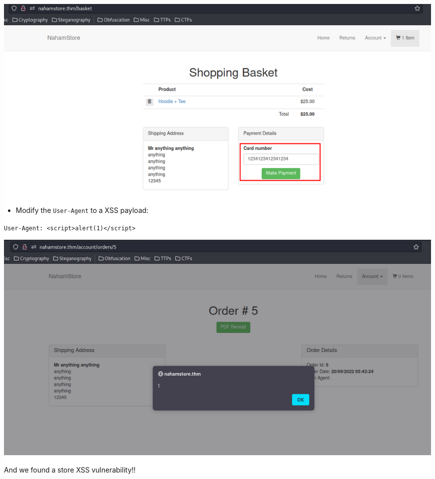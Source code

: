 ![](https://github.com/siunam321/CTF-Writeups/blob/main/TryHackMe/NahamStore/images/a5.png)

- Modify the `User-Agent` to a XSS payload:

```
User-Agent: <script>alert(1)</script>
```

![](https://github.com/siunam321/CTF-Writeups/blob/main/TryHackMe/NahamStore/images/a6.png)

And we found a store XSS vulnerability!!

